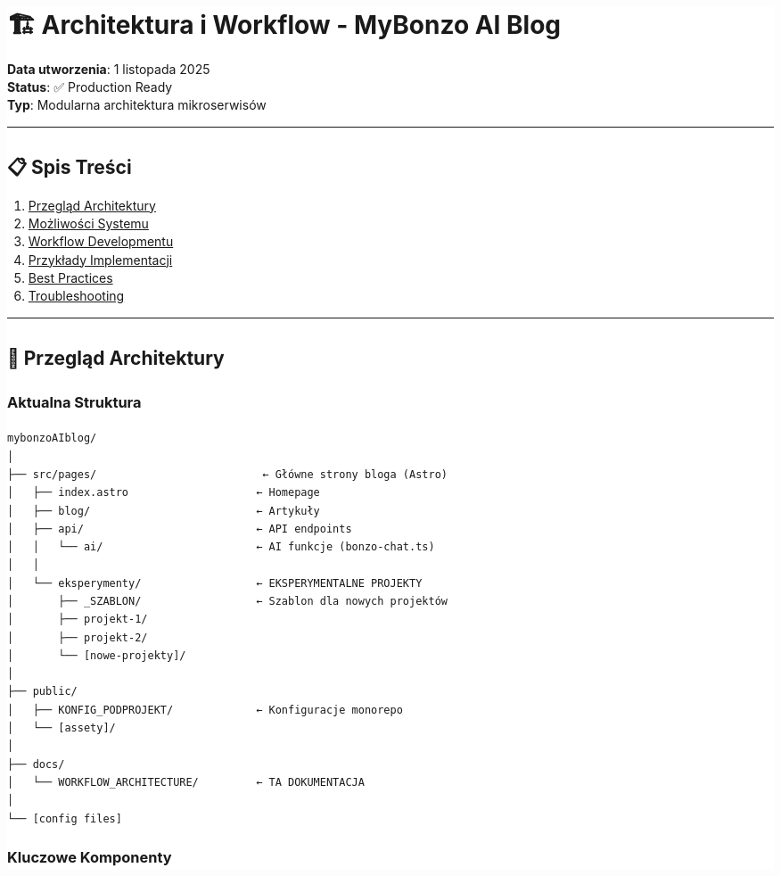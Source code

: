 # 🏗️ Architektura i Workflow - MyBonzo AI Blog

**Data utworzenia**: 1 listopada 2025  
**Status**: ✅ Production Ready  
**Typ**: Modularna architektura mikroserwisów

---

## 📋 Spis Treści

1. [Przegląd Architektury](#przegląd-architektury)
2. [Możliwości Systemu](#możliwości-systemu)
3. [Workflow Developmentu](#workflow-developmentu)
4. [Przykłady Implementacji](#przykłady-implementacji)
5. [Best Practices](#best-practices)
6. [Troubleshooting](#troubleshooting)

---

## 🎯 Przegląd Architektury

### Aktualna Struktura

```
mybonzoAIblog/
│
├── src/pages/                          ← Główne strony bloga (Astro)
│   ├── index.astro                    ← Homepage
│   ├── blog/                          ← Artykuły
│   ├── api/                           ← API endpoints
│   │   └── ai/                        ← AI funkcje (bonzo-chat.ts)
│   │
│   └── eksperymenty/                  ← EKSPERYMENTALNE PROJEKTY
│       ├── _SZABLON/                  ← Szablon dla nowych projektów
│       ├── projekt-1/
│       ├── projekt-2/
│       └── [nowe-projekty]/
│
├── public/
│   ├── KONFIG_PODPROJEKT/             ← Konfiguracje monorepo
│   └── [assety]/
│
├── docs/
│   └── WORKFLOW_ARCHITECTURE/         ← TA DOKUMENTACJA
│
└── [config files]
```

### Kluczowe Komponenty
